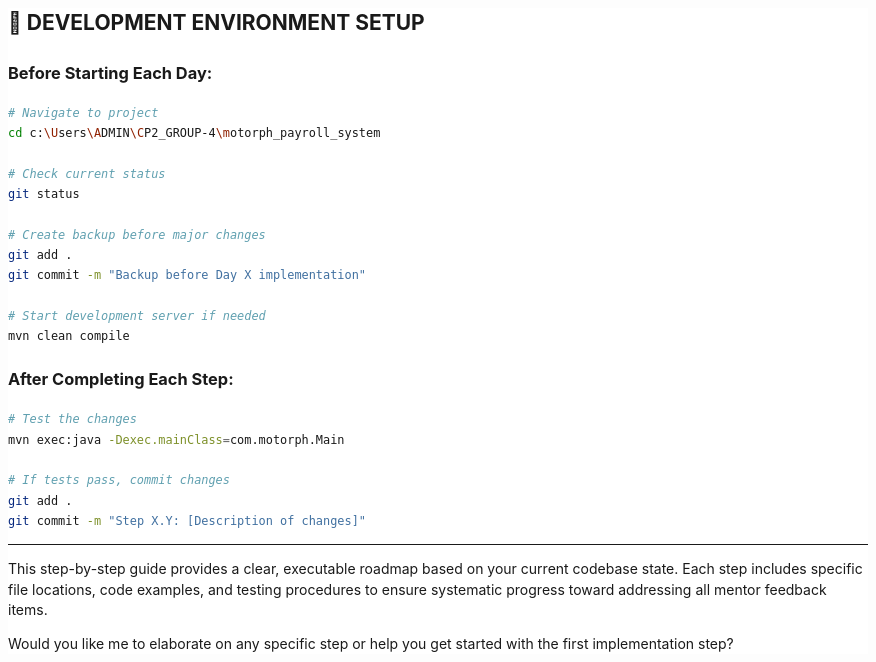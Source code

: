 ## 🔧 DEVELOPMENT ENVIRONMENT SETUP

### Before Starting Each Day:
```bash
# Navigate to project
cd c:\Users\ADMIN\CP2_GROUP-4\motorph_payroll_system

# Check current status
git status

# Create backup before major changes
git add .
git commit -m "Backup before Day X implementation"

# Start development server if needed
mvn clean compile
```

### After Completing Each Step:
```bash
# Test the changes
mvn exec:java -Dexec.mainClass=com.motorph.Main

# If tests pass, commit changes
git add .
git commit -m "Step X.Y: [Description of changes]"
```

---

This step-by-step guide provides a clear, executable roadmap based on your current codebase state. Each step includes specific file locations, code examples, and testing procedures to ensure systematic progress toward addressing all mentor feedback items.

Would you like me to elaborate on any specific step or help you get started with the first implementation step?
